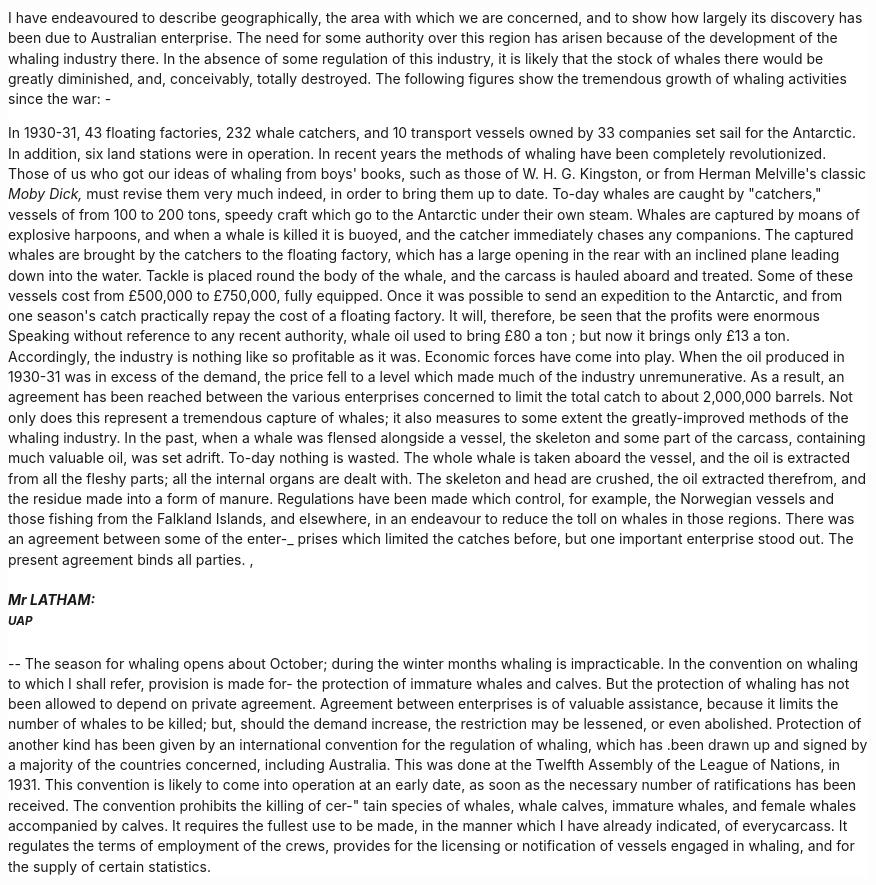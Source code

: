 I have endeavoured to describe geographically, the area with which we are concerned, and to show how largely its discovery has been due to Australian enterprise. The need for some authority over this region has arisen because of the development of the whaling industry there. In the absence of some regulation of this industry, it is likely that the stock of whales there would be greatly diminished, and, conceivably, totally destroyed. The following figures show the tremendous growth of whaling activities since the war: - 


<graphic href="139331193305264_13_0.jpg"></graphic>


In 1930-31, 43 floating factories, 232 whale catchers, and 10 transport vessels owned by 33 companies set sail for the Antarctic. In addition, six land stations were in operation. In recent years the methods of whaling have been completely revolutionized. Those of us who got our ideas of whaling from boys' books, such as those of W. H. G. Kingston, or from Herman Melville's classic  *Moby Dick,*  must revise them very much indeed, in order to bring them up to date. To-day whales are caught by "catchers," vessels of from 100 to 200 tons, speedy craft which go to the Antarctic under their own steam. Whales are captured by moans of explosive harpoons, and when a whale is killed it is buoyed, and the catcher immediately chases any companions. The captured whales are brought by the catchers to the floating factory, which has a large opening in the rear with an inclined plane leading down into the water. Tackle is placed round the body of the whale, and the carcass is hauled aboard and treated. Some of these vessels cost from £500,000 to £750,000, fully equipped. Once it was possible to send an expedition to the Antarctic, and from one season's catch practically repay the cost of a floating factory. It will, therefore, be seen that  the profits were enormous Speaking without reference to any recent authority, whale oil used to bring £80 a ton ; but now it brings only £13 a ton. Accordingly, the industry is nothing like so profitable as it was. Economic forces have come into play. When the oil produced in 1930-31 was in excess of the demand, the price fell to a level which made much of the industry unremunerative. As a result, an agreement has been reached between the various enterprises concerned to limit the total catch to about 2,000,000 barrels. Not only does this represent a tremendous capture of whales; it also measures to some extent the greatly-improved methods of the whaling industry. In the past, when a whale was flensed alongside a vessel, the skeleton and some part of the carcass, containing much valuable oil, was set adrift. To-day nothing is wasted. The whole whale is taken aboard the vessel, and the oil is extracted from all the fleshy parts; all the internal organs are dealt with. The skeleton and head are crushed, the oil extracted therefrom, and the residue made into a form of manure. Regulations have been made which control, for example, the Norwegian vessels and those fishing from the Falkland Islands, and elsewhere, in an endeavour to reduce the toll on whales in those regions. There was an agreement between some of the enter-_ prises which limited the catches before, but one important enterprise stood out. The present agreement binds all parties. , 

##### Mr LATHAM:<br><small class="text-muted">UAP</small>

-- The season for whaling opens about October; during the winter months whaling is impracticable. In the convention on whaling to which I shall refer, provision is made for- the protection of immature whales and calves. But the protection of whaling has not been allowed to depend on private agreement. Agreement between enterprises is of valuable assistance, because it limits the number of whales to be killed; but, should the demand increase, the restriction may be lessened, or even abolished. Protection of another kind has been given by an international convention for the regulation of whaling, which has .been drawn up and signed by a majority of the countries concerned, including Australia. This was done at the Twelfth Assembly of the League of Nations, in 1931. This convention is likely to come into operation at an early date, as soon as the necessary number of ratifications has been received. The convention prohibits the killing of cer-" tain species of whales, whale calves, immature whales, and female whales accompanied by calves. It requires the fullest use to be made, in the manner which I have already indicated, of everycarcass. It regulates the terms of employment of the crews, provides for the licensing or notification of vessels engaged in whaling, and for the supply  of  certain statistics. 
